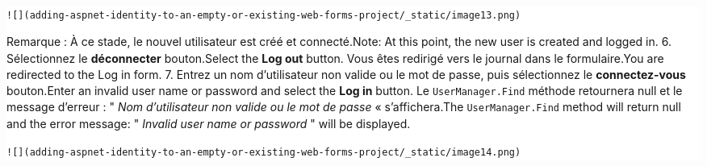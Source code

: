     ![](adding-aspnet-identity-to-an-empty-or-existing-web-forms-project/_static/image13.png)  
   <span data-ttu-id="7f9bb-206">Remarque : À ce stade, le nouvel utilisateur est créé et connecté.</span><span class="sxs-lookup"><span data-stu-id="7f9bb-206">Note: At this point, the new user is created and logged in.</span></span>
6. <span data-ttu-id="7f9bb-207">Sélectionnez le **déconnecter** bouton.</span><span class="sxs-lookup"><span data-stu-id="7f9bb-207">Select the **Log out** button.</span></span> <span data-ttu-id="7f9bb-208">Vous êtes redirigé vers le journal dans le formulaire.</span><span class="sxs-lookup"><span data-stu-id="7f9bb-208">You are redirected to the Log in form.</span></span>
7. <span data-ttu-id="7f9bb-209">Entrez un nom d’utilisateur non valide ou le mot de passe, puis sélectionnez le **connectez-vous** bouton.</span><span class="sxs-lookup"><span data-stu-id="7f9bb-209">Enter an invalid user name or password and select the **Log in** button.</span></span> 
   <span data-ttu-id="7f9bb-210">Le `UserManager.Find` méthode retournera null et le message d’erreur : " *Nom d’utilisateur non valide ou le mot de passe* « s’affichera.</span><span class="sxs-lookup"><span data-stu-id="7f9bb-210">The `UserManager.Find`  method will return null and the error message: " *Invalid user name or password* " will be displayed.</span></span>
  
    ![](adding-aspnet-identity-to-an-empty-or-existing-web-forms-project/_static/image14.png)
